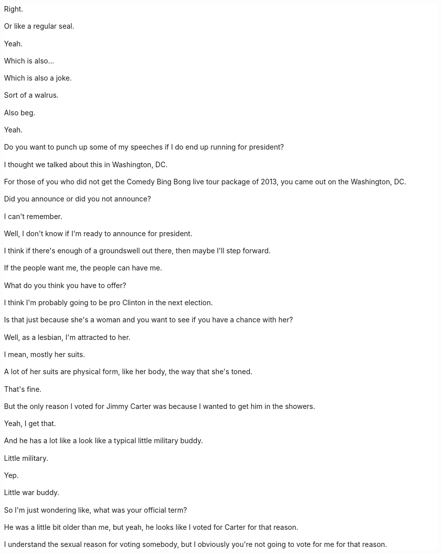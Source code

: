 Right.

Or like a regular seal.

Yeah.

Which is also...

Which is also a joke.

Sort of a walrus.

Also beg.

Yeah.

Do you want to punch up some of my speeches if I do end up running for president?

I thought we talked about this in Washington, DC.

For those of you who did not get the Comedy Bing Bong live tour package of 2013, you came out on the Washington, DC.

Did you announce or did you not announce?

I can't remember.

Well, I don't know if I'm ready to announce for president.

I think if there's enough of a groundswell out there, then maybe I'll step forward.

If the people want me, the people can have me.

What do you think you have to offer?

I think I'm probably going to be pro Clinton in the next election.

Is that just because she's a woman and you want to see if you have a chance with her?

Well, as a lesbian, I'm attracted to her.

I mean, mostly her suits.

A lot of her suits are physical form, like her body, the way that she's toned.

That's fine.

But the only reason I voted for Jimmy Carter was because I wanted to get him in the showers.

Yeah, I get that.

And he has a lot like a look like a typical little military buddy.

Little military.

Yep.

Little war buddy.

So I'm just wondering like, what was your official term?

He was a little bit older than me, but yeah, he looks like I voted for Carter for that reason.

I understand the sexual reason for voting somebody, but I obviously you're not going to vote for me for that reason.
